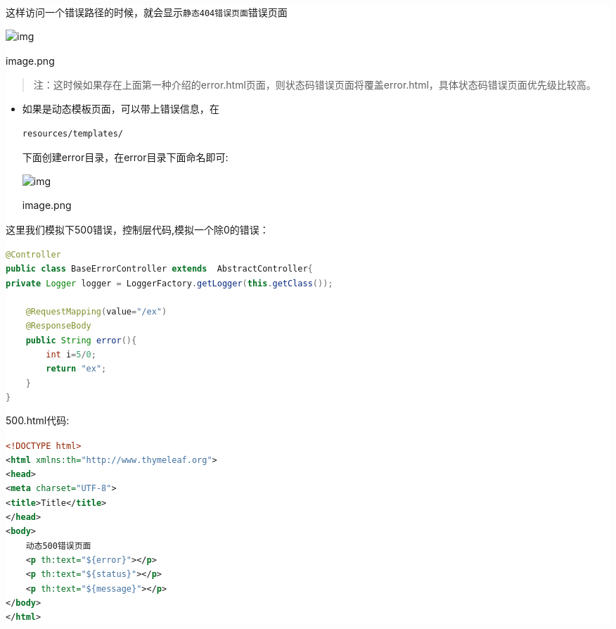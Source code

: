 这样访问一个错误路径的时候，就会显示`静态404错误页面`错误页面

![img](https://upload-images.jianshu.io/upload_images/5811881-de35ca1097783615.png?imageMogr2/auto-orient/strip|imageView2/2/w/610/format/webp)

image.png



> 注：这时候如果存在上面第一种介绍的error.html页面，则状态码错误页面将覆盖error.html，具体状态码错误页面优先级比较高。

- 如果是动态模板页面，可以带上错误信息，在

  ```
  resources/templates/
  ```

  下面创建error目录，在error目录下面命名即可:

  ![img](https://upload-images.jianshu.io/upload_images/5811881-3d3af499382c0730.png?imageMogr2/auto-orient/strip|imageView2/2/w/554/format/webp)

  image.png

这里我们模拟下500错误，控制层代码,模拟一个除0的错误：



```java
@Controller 
public class BaseErrorController extends  AbstractController{ 
private Logger logger = LoggerFactory.getLogger(this.getClass()); 

    @RequestMapping(value="/ex") 
    @ResponseBody 
    public String error(){ 
        int i=5/0; 
        return "ex"; 
    } 
} 
```

500.html代码:



```xml
<!DOCTYPE html> 
<html xmlns:th="http://www.thymeleaf.org"> 
<head> 
<meta charset="UTF-8"> 
<title>Title</title> 
</head> 
<body> 
    动态500错误页面 
    <p th:text="${error}"></p> 
    <p th:text="${status}"></p> 
    <p th:text="${message}"></p> 
</body> 
</html> 
```
